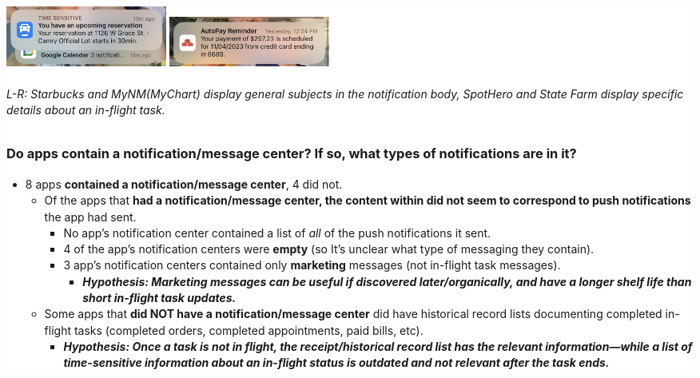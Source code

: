 <img src="screenshots/spothero%20push%20notification.PNG" width="200" alt="SpotHero push notification - specific details in body"> <img src="screenshots/statefarm%20push%20notification.PNG" width="200" alt="StateFarm push notification - specific details in body">


###### L-R: Starbucks and MyNM(MyChart) display general subjects in the notification body, SpotHero and State Farm display specific details about an in-flight task.


### Do apps contain a **notification/message center**? If so, what types of notifications are in it? 

* 8 apps **contained a notification/message center**, 4 did not. 
    * Of the apps that **had a notification/message center, the content within did not seem to correspond to push notifications** the app had sent.
        * No app’s notification center contained a list of _all_ of the push notifications it sent.
        * 4 of the app’s notification centers were **empty** (so It’s unclear what type of messaging they contain).
        * 3 app’s notification centers contained only **marketing** messages (not in-flight task messages).
            * **_Hypothesis: Marketing messages can be useful if discovered later/organically, and have a longer shelf life than short in-flight task updates._**
    * Some apps that **did NOT have a notification/message center** did have historical record lists documenting completed in-flight tasks (completed orders, completed appointments, paid bills, etc).
        * **_Hypothesis: Once a task is not in flight, the receipt/historical record list has the relevant information—while a list of time-sensitive information about an in-flight status is outdated and not relevant after the task ends._**
